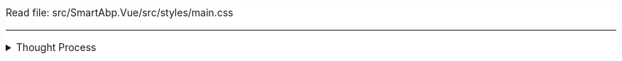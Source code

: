 Read file: src/SmartAbp.Vue/src/styles/main.css

---

<think><details><summary>Thought Process</summary>**Planning submenu changes**

The current EnterpriseLayout is using a static left menu without a separate submenu. It incorporates collapsible sections through 'menu-submenu' within each menu item, but it's not very dynamic. The document suggests creating a separate aside for the admin submenu, toggled by 'activeMainMenu.' So, I can refactor EnterpriseLayout to include this secondary aside for showing child menu items, managing its visibility through 'isSubmenuVisible.' Implementing this will require careful changes, including importing 'themes.css' into the main styles.
**Updating theme and layout**

First, I'll need to add an import statement for '@import './submenu.css'; since this CSS file is already in the styles root but not yet imported. Then, I plan to update the theme store by expanding ThemeMode to include 'light,' 'dark,' 'blue,' and 'auto.' 

I'll utilize usePreferredDark from @vueuse/core and consider custom class names for theme toggling. Additionally, I'll implement a toggleDark method to switch between dark and light themes. Lastly, I have to decide whether to use the setup or options API for updating EnterpriseLayout since it's currently using the options API.
**Integrating the theme store**

I’ll start by importing { useThemeStore } from '../stores/theme' at the top of the script. In the setup function, I'll return the router and get the themeStore to expose its methods. Next, I plan to replace the current toggleTheme function, changing it to call themeStore.toggleTheme for dark mode. 

The user mentioned three themes, so I’ll implement a small theme dropdown in the header nav with buttons for "浅色/科技蓝/暗黑" and a dark toggle, keeping the UI minimal. Finally, I'll ensure the 'admin-submenu' aside is reactive based on 'activeMainMenu.'
**Implementing activeMainMenu**

I'm planning to add an 'activeMainMenu' variable. Currently, there's an 'expandedMenus' object, and I'm thinking about how to treat categories like 'system' and 'project.' The document suggests using 'activeMainMenu' to show the corresponding submenu.

I’ll add a data property for 'activeMainMenu' and update the main sidebar menu item headers for categories like '项目管理 (project)' and '考勤管理 (attendance).' When a top-level header is clicked, I’ll modify the existing methods to set 'activeMainMenu' or create a new method to do so.

